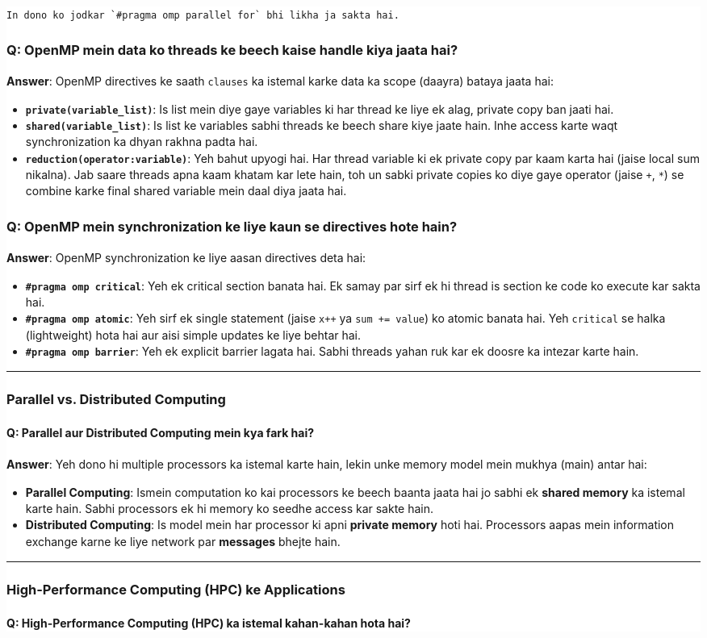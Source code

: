     In dono ko jodkar `#pragma omp parallel for` bhi likha ja sakta hai.

### Q: OpenMP mein data ko threads ke beech kaise handle kiya jaata hai?

**Answer**:
OpenMP directives ke saath `clauses` ka istemal karke data ka scope (daayra) bataya jaata hai:

  * **`private(variable_list)`**: Is list mein diye gaye variables ki har thread ke liye ek alag, private copy ban jaati hai.
  * **`shared(variable_list)`**: Is list ke variables sabhi threads ke beech share kiye jaate hain. Inhe access karte waqt synchronization ka dhyan rakhna padta hai.
  * **`reduction(operator:variable)`**: Yeh bahut upyogi hai. Har thread variable ki ek private copy par kaam karta hai (jaise local sum nikalna). Jab saare threads apna kaam khatam kar lete hain, toh un sabki private copies ko diye gaye operator (jaise `+`, `*`) se combine karke final shared variable mein daal diya jaata hai.

### Q: OpenMP mein synchronization ke liye kaun se directives hote hain?

**Answer**:
OpenMP synchronization ke liye aasan directives deta hai:

  * **`#pragma omp critical`**: Yeh ek critical section banata hai. Ek samay par sirf ek hi thread is section ke code ko execute kar sakta hai.
  * **`#pragma omp atomic`**: Yeh sirf ek single statement (jaise `x++` ya `sum += value`) ko atomic banata hai. Yeh `critical` se halka (lightweight) hota hai aur aisi simple updates ke liye behtar hai.
  * **`#pragma omp barrier`**: Yeh ek explicit barrier lagata hai. Sabhi threads yahan ruk kar ek doosre ka intezar karte hain.

---

### Parallel vs. Distributed Computing

#### Q: Parallel aur Distributed Computing mein kya fark hai?

**Answer**:
Yeh dono hi multiple processors ka istemal karte hain, lekin unke memory model mein mukhya (main) antar hai:

* **Parallel Computing**: Ismein computation ko kai processors ke beech baanta jaata hai jo sabhi ek **shared memory** ka istemal karte hain. Sabhi processors ek hi memory ko seedhe access kar sakte hain.
* **Distributed Computing**: Is model mein har processor ki apni **private memory** hoti hai. Processors aapas mein information exchange karne ke liye network par **messages** bhejte hain.

---

### High-Performance Computing (HPC) ke Applications

#### Q: High-Performance Computing (HPC) ka istemal kahan-kahan hota hai?
